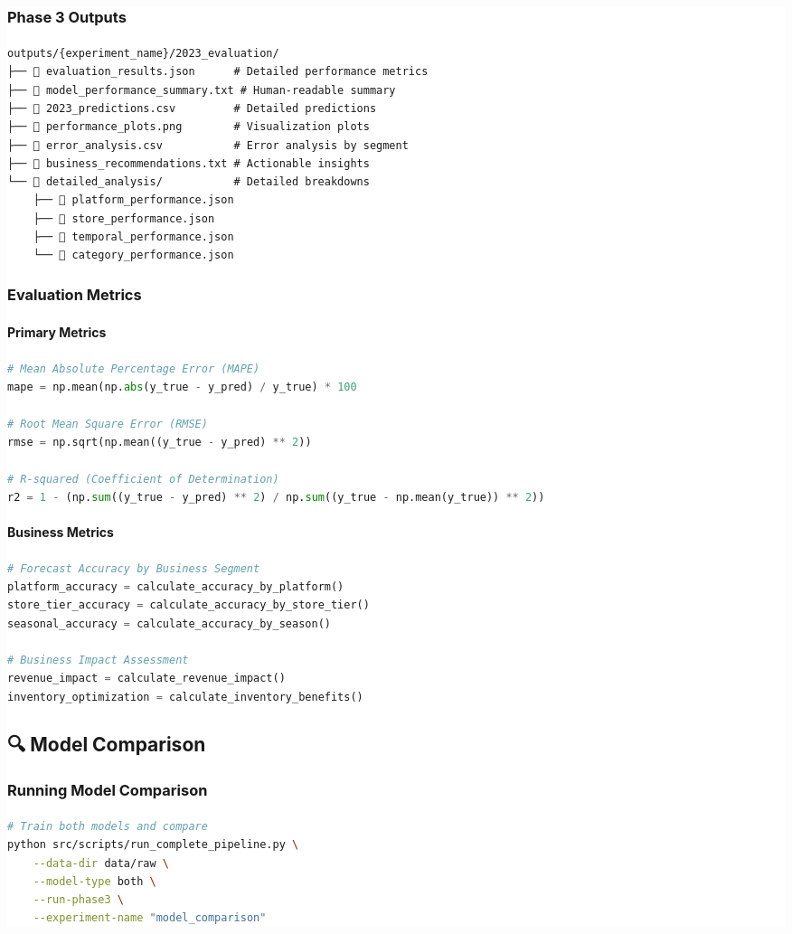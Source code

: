 ### Phase 3 Outputs

```
outputs/{experiment_name}/2023_evaluation/
├── 📄 evaluation_results.json      # Detailed performance metrics
├── 📄 model_performance_summary.txt # Human-readable summary
├── 📄 2023_predictions.csv         # Detailed predictions
├── 📄 performance_plots.png        # Visualization plots
├── 📄 error_analysis.csv           # Error analysis by segment
├── 📄 business_recommendations.txt # Actionable insights
└── 📁 detailed_analysis/           # Detailed breakdowns
    ├── 📄 platform_performance.json
    ├── 📄 store_performance.json
    ├── 📄 temporal_performance.json
    └── 📄 category_performance.json
```

### Evaluation Metrics

#### Primary Metrics

```python
# Mean Absolute Percentage Error (MAPE)
mape = np.mean(np.abs(y_true - y_pred) / y_true) * 100

# Root Mean Square Error (RMSE)
rmse = np.sqrt(np.mean((y_true - y_pred) ** 2))

# R-squared (Coefficient of Determination)
r2 = 1 - (np.sum((y_true - y_pred) ** 2) / np.sum((y_true - np.mean(y_true)) ** 2))
```

#### Business Metrics

```python
# Forecast Accuracy by Business Segment
platform_accuracy = calculate_accuracy_by_platform()
store_tier_accuracy = calculate_accuracy_by_store_tier()
seasonal_accuracy = calculate_accuracy_by_season()

# Business Impact Assessment
revenue_impact = calculate_revenue_impact()
inventory_optimization = calculate_inventory_benefits()
```

## 🔍 Model Comparison

### Running Model Comparison

```bash
# Train both models and compare
python src/scripts/run_complete_pipeline.py \
    --data-dir data/raw \
    --model-type both \
    --run-phase3 \
    --experiment-name "model_comparison"
```
